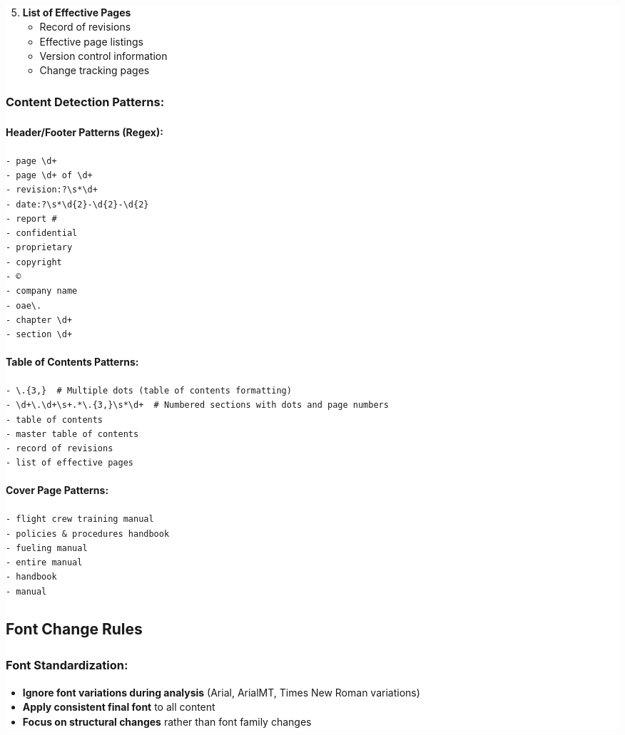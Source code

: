 5. **List of Effective Pages**
   - Record of revisions
   - Effective page listings
   - Version control information
   - Change tracking pages

### Content Detection Patterns:

#### Header/Footer Patterns (Regex):
```regex
- page \d+
- page \d+ of \d+
- revision:?\s*\d+
- date:?\s*\d{2}-\d{2}-\d{2}
- report #
- confidential
- proprietary
- copyright
- ©
- company name
- oae\.
- chapter \d+
- section \d+
```

#### Table of Contents Patterns:
```regex
- \.{3,}  # Multiple dots (table of contents formatting)
- \d+\.\d+\s+.*\.{3,}\s*\d+  # Numbered sections with dots and page numbers
- table of contents
- master table of contents
- record of revisions
- list of effective pages
```

#### Cover Page Patterns:
```regex
- flight crew training manual
- policies & procedures handbook
- fueling manual
- entire manual
- handbook
- manual
```

## Font Change Rules

### Font Standardization:
- **Ignore font variations during analysis** (Arial, ArialMT, Times New Roman variations)
- **Apply consistent final font** to all content
- **Focus on structural changes** rather than font family changes
